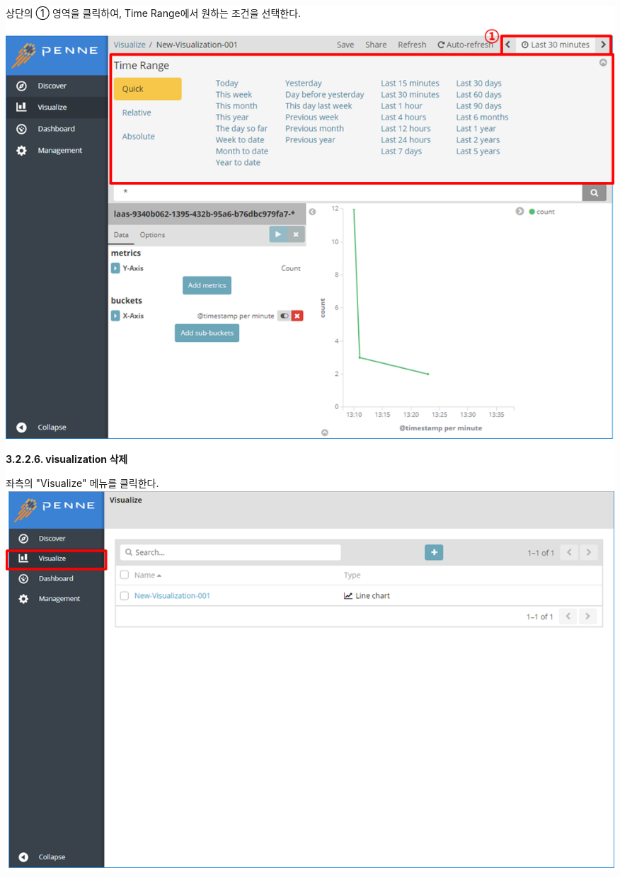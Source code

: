 상단의 ① 영역을 클릭하여, Time Range에서 원하는 조건을 선택한다. ![](../../.gitbook/assets/image032.png)

**3.2.2.6. visualization 삭제**

좌측의 "Visualize" 메뉴를 클릭한다. ![](../../.gitbook/assets/image026%20%284%29%20%284%29%20%281%29.png)
